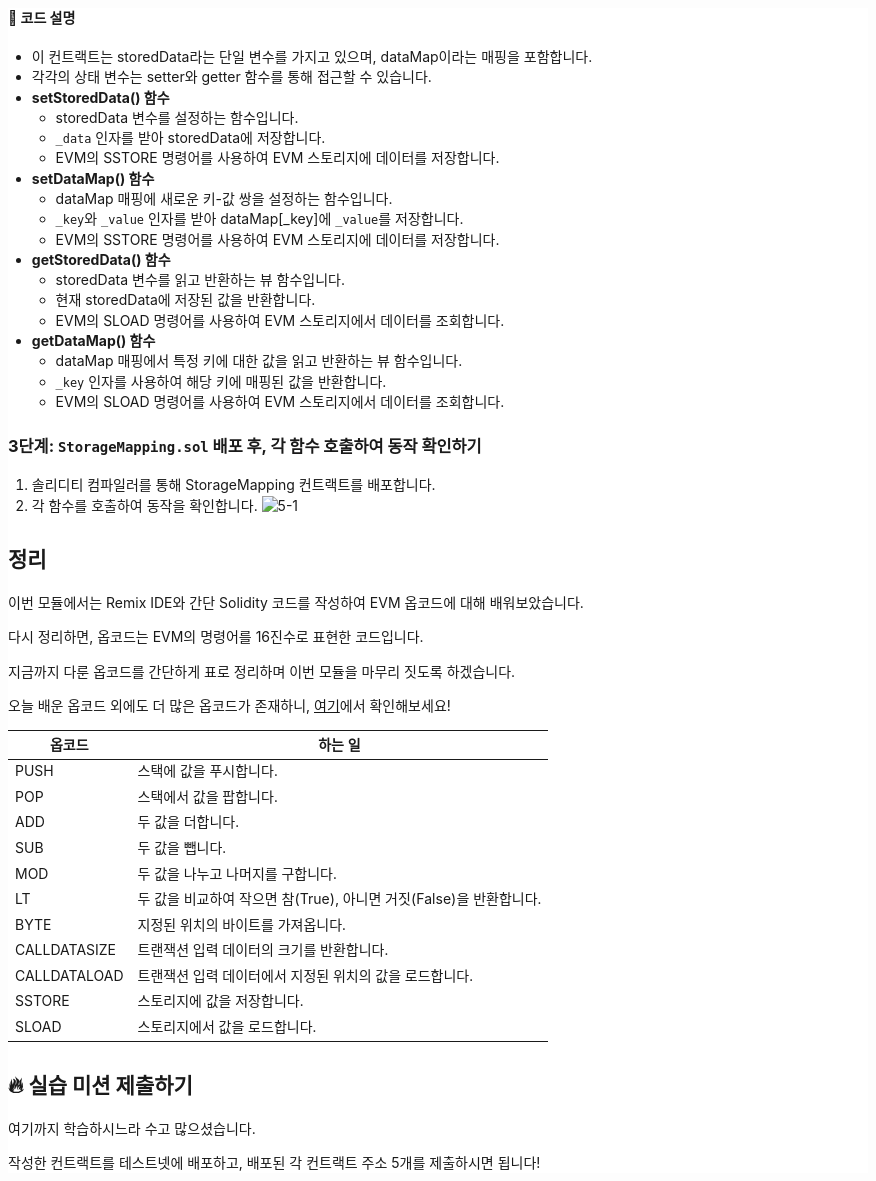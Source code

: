 #### 💬 코드 설명

- 이 컨트랙트는 storedData라는 단일 변수를 가지고 있으며, dataMap이라는 매핑을 포함합니다.
- 각각의 상태 변수는 setter와 getter 함수를 통해 접근할 수 있습니다.
- **setStoredData() 함수**
  - storedData 변수를 설정하는 함수입니다.
  - `_data` 인자를 받아 storedData에 저장합니다.
  - EVM의 SSTORE 명령어를 사용하여 EVM 스토리지에 데이터를 저장합니다.
- **setDataMap() 함수**
  - dataMap 매핑에 새로운 키-값 쌍을 설정하는 함수입니다.
  - `_key`와 `_value` 인자를 받아 dataMap[_key]에 `_value`를 저장합니다.
  - EVM의 SSTORE 명령어를 사용하여 EVM 스토리지에 데이터를 저장합니다.
- **getStoredData() 함수**
  - storedData 변수를 읽고 반환하는 뷰 함수입니다.
  - 현재 storedData에 저장된 값을 반환합니다.
  - EVM의 SLOAD 명령어를 사용하여 EVM 스토리지에서 데이터를 조회합니다.
- **getDataMap() 함수**
  - dataMap 매핑에서 특정 키에 대한 값을 읽고 반환하는 뷰 함수입니다.
  - `_key` 인자를 사용하여 해당 키에 매핑된 값을 반환합니다.
  - EVM의 SLOAD 명령어를 사용하여 EVM 스토리지에서 데이터를 조회합니다.

### 3단계: `StorageMapping.sol` 배포 후, 각 함수 호출하여 동작 확인하기

1. 솔리디티 컴파일러를 통해 StorageMapping 컨트랙트를 배포합니다.
2. 각 함수를 호출하여 동작을 확인합니다.
   ![5-1](https://github.com/bohyunkang/road-to-bangkok/assets/65386533/a7010666-ab37-4205-9396-9f8bdff9c93c)

## 정리

이번 모듈에서는 Remix IDE와 간단 Solidity 코드를 작성하여 EVM 옵코드에 대해 배워보았습니다.

다시 정리하면, 옵코드는 EVM의 명령어를 16진수로 표현한 코드입니다.

지금까지 다룬 옵코드를 간단하게 표로 정리하며 이번 모듈을 마무리 짓도록 하겠습니다.

오늘 배운 옵코드 외에도 더 많은 옵코드가 존재하니, [여기](https://ethereum.org/en/developers/docs/evm/opcodes/)에서 확인해보세요!

| 옵코드       | 하는 일                                                            |
| ------------ | ------------------------------------------------------------------ |
| PUSH         | 스택에 값을 푸시합니다.                                            |
| POP          | 스택에서 값을 팝합니다.                                            |
| ADD          | 두 값을 더합니다.                                                  |
| SUB          | 두 값을 뺍니다.                                                    |
| MOD          | 두 값을 나누고 나머지를 구합니다.                                  |
| LT           | 두 값을 비교하여 작으면 참(True), 아니면 거짓(False)을 반환합니다. |
| BYTE         | 지정된 위치의 바이트를 가져옵니다.                                 |
| CALLDATASIZE | 트랜잭션 입력 데이터의 크기를 반환합니다.                          |
| CALLDATALOAD | 트랜잭션 입력 데이터에서 지정된 위치의 값을 로드합니다.            |
| SSTORE       | 스토리지에 값을 저장합니다.                                        |
| SLOAD        | 스토리지에서 값을 로드합니다.                                      |

## 🔥 실습 미션 제출하기

여기까지 학습하시느라 수고 많으셨습니다.

작성한 컨트랙트를 테스트넷에 배포하고, 배포된 각 컨트랙트 주소 5개를 제출하시면 됩니다!
